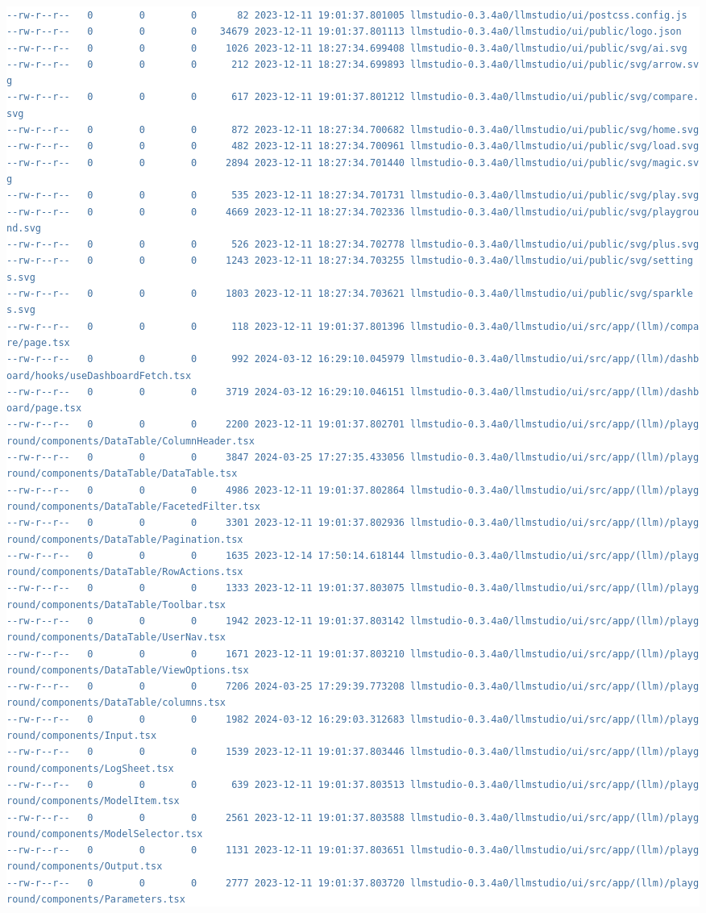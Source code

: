 ```diff
--rw-r--r--   0        0        0       82 2023-12-11 19:01:37.801005 llmstudio-0.3.4a0/llmstudio/ui/postcss.config.js
--rw-r--r--   0        0        0    34679 2023-12-11 19:01:37.801113 llmstudio-0.3.4a0/llmstudio/ui/public/logo.json
--rw-r--r--   0        0        0     1026 2023-12-11 18:27:34.699408 llmstudio-0.3.4a0/llmstudio/ui/public/svg/ai.svg
--rw-r--r--   0        0        0      212 2023-12-11 18:27:34.699893 llmstudio-0.3.4a0/llmstudio/ui/public/svg/arrow.svg
--rw-r--r--   0        0        0      617 2023-12-11 19:01:37.801212 llmstudio-0.3.4a0/llmstudio/ui/public/svg/compare.svg
--rw-r--r--   0        0        0      872 2023-12-11 18:27:34.700682 llmstudio-0.3.4a0/llmstudio/ui/public/svg/home.svg
--rw-r--r--   0        0        0      482 2023-12-11 18:27:34.700961 llmstudio-0.3.4a0/llmstudio/ui/public/svg/load.svg
--rw-r--r--   0        0        0     2894 2023-12-11 18:27:34.701440 llmstudio-0.3.4a0/llmstudio/ui/public/svg/magic.svg
--rw-r--r--   0        0        0      535 2023-12-11 18:27:34.701731 llmstudio-0.3.4a0/llmstudio/ui/public/svg/play.svg
--rw-r--r--   0        0        0     4669 2023-12-11 18:27:34.702336 llmstudio-0.3.4a0/llmstudio/ui/public/svg/playground.svg
--rw-r--r--   0        0        0      526 2023-12-11 18:27:34.702778 llmstudio-0.3.4a0/llmstudio/ui/public/svg/plus.svg
--rw-r--r--   0        0        0     1243 2023-12-11 18:27:34.703255 llmstudio-0.3.4a0/llmstudio/ui/public/svg/settings.svg
--rw-r--r--   0        0        0     1803 2023-12-11 18:27:34.703621 llmstudio-0.3.4a0/llmstudio/ui/public/svg/sparkles.svg
--rw-r--r--   0        0        0      118 2023-12-11 19:01:37.801396 llmstudio-0.3.4a0/llmstudio/ui/src/app/(llm)/compare/page.tsx
--rw-r--r--   0        0        0      992 2024-03-12 16:29:10.045979 llmstudio-0.3.4a0/llmstudio/ui/src/app/(llm)/dashboard/hooks/useDashboardFetch.tsx
--rw-r--r--   0        0        0     3719 2024-03-12 16:29:10.046151 llmstudio-0.3.4a0/llmstudio/ui/src/app/(llm)/dashboard/page.tsx
--rw-r--r--   0        0        0     2200 2023-12-11 19:01:37.802701 llmstudio-0.3.4a0/llmstudio/ui/src/app/(llm)/playground/components/DataTable/ColumnHeader.tsx
--rw-r--r--   0        0        0     3847 2024-03-25 17:27:35.433056 llmstudio-0.3.4a0/llmstudio/ui/src/app/(llm)/playground/components/DataTable/DataTable.tsx
--rw-r--r--   0        0        0     4986 2023-12-11 19:01:37.802864 llmstudio-0.3.4a0/llmstudio/ui/src/app/(llm)/playground/components/DataTable/FacetedFilter.tsx
--rw-r--r--   0        0        0     3301 2023-12-11 19:01:37.802936 llmstudio-0.3.4a0/llmstudio/ui/src/app/(llm)/playground/components/DataTable/Pagination.tsx
--rw-r--r--   0        0        0     1635 2023-12-14 17:50:14.618144 llmstudio-0.3.4a0/llmstudio/ui/src/app/(llm)/playground/components/DataTable/RowActions.tsx
--rw-r--r--   0        0        0     1333 2023-12-11 19:01:37.803075 llmstudio-0.3.4a0/llmstudio/ui/src/app/(llm)/playground/components/DataTable/Toolbar.tsx
--rw-r--r--   0        0        0     1942 2023-12-11 19:01:37.803142 llmstudio-0.3.4a0/llmstudio/ui/src/app/(llm)/playground/components/DataTable/UserNav.tsx
--rw-r--r--   0        0        0     1671 2023-12-11 19:01:37.803210 llmstudio-0.3.4a0/llmstudio/ui/src/app/(llm)/playground/components/DataTable/ViewOptions.tsx
--rw-r--r--   0        0        0     7206 2024-03-25 17:29:39.773208 llmstudio-0.3.4a0/llmstudio/ui/src/app/(llm)/playground/components/DataTable/columns.tsx
--rw-r--r--   0        0        0     1982 2024-03-12 16:29:03.312683 llmstudio-0.3.4a0/llmstudio/ui/src/app/(llm)/playground/components/Input.tsx
--rw-r--r--   0        0        0     1539 2023-12-11 19:01:37.803446 llmstudio-0.3.4a0/llmstudio/ui/src/app/(llm)/playground/components/LogSheet.tsx
--rw-r--r--   0        0        0      639 2023-12-11 19:01:37.803513 llmstudio-0.3.4a0/llmstudio/ui/src/app/(llm)/playground/components/ModelItem.tsx
--rw-r--r--   0        0        0     2561 2023-12-11 19:01:37.803588 llmstudio-0.3.4a0/llmstudio/ui/src/app/(llm)/playground/components/ModelSelector.tsx
--rw-r--r--   0        0        0     1131 2023-12-11 19:01:37.803651 llmstudio-0.3.4a0/llmstudio/ui/src/app/(llm)/playground/components/Output.tsx
--rw-r--r--   0        0        0     2777 2023-12-11 19:01:37.803720 llmstudio-0.3.4a0/llmstudio/ui/src/app/(llm)/playground/components/Parameters.tsx
```